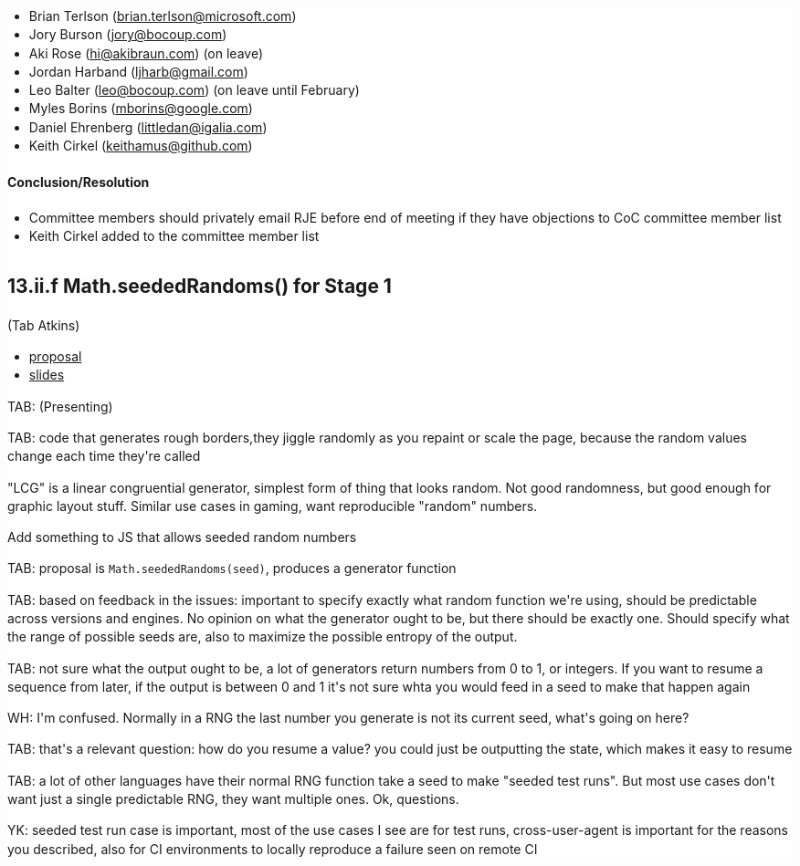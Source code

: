 - Brian Terlson (brian.terlson@microsoft.com)
- Jory Burson (jory@bocoup.com)
- Aki Rose (hi@akibraun.com) (on leave)
- Jordan Harband (ljharb@gmail.com)
- Leo Balter (leo@bocoup.com) (on leave until February)
- Myles Borins (mborins@google.com)
- Daniel Ehrenberg (littledan@igalia.com)
- Keith Cirkel (keithamus@github.com)


#### Conclusion/Resolution

- Committee members should privately email RJE before end of meeting if they have objections to CoC committee member list
- Keith Cirkel added to the committee member list


## 13.ii.f Math.seededRandoms() for Stage 1

(Tab Atkins)

- [proposal](https://github.com/tabatkins/js-seeded-random)
- [slides](https://lab.iamvdo.me/houdini/rough-boxes/)

TAB: (Presenting)

TAB: code that generates rough borders,they jiggle randomly as you repaint or scale the page, because the random values change each time they're called

"LCG" is a linear congruential generator, simplest form of thing that looks random. Not good randomness, but good enough for graphic layout stuff. Similar use cases in gaming, want reproducible "random" numbers.

Add something to JS that allows seeded random numbers

TAB: proposal is `Math.seededRandoms(seed)`, produces a generator function

TAB: based on feedback in the issues: important to specify exactly what random function we're using, should be predictable across versions and engines. No opinion on what the generator ought to be, but there should be exactly one. Should specify what the range of possible seeds are, also to maximize the possible entropy of the output.

TAB: not sure what the output ought to be, a lot of generators return numbers from 0 to 1, or integers. If you want to resume a sequence from later, if the output is between 0 and 1 it's not sure whta you would feed in a seed to make that happen again

WH: I'm confused. Normally in a RNG the last number you generate is not its current seed, what's going on here?

TAB: that's a relevant question: how do you resume a value? you could just be outputting the state, which makes it easy to resume

TAB: a lot of other languages have their normal RNG function take a seed to make "seeded test runs". But most use cases don't want just a single predictable RNG, they want multiple ones. Ok, questions.

YK: seeded test run case is important, most of the use cases I see are for test runs, cross-user-agent is important for the reasons you described, also for CI environments to locally reproduce a failure seen on remote CI
